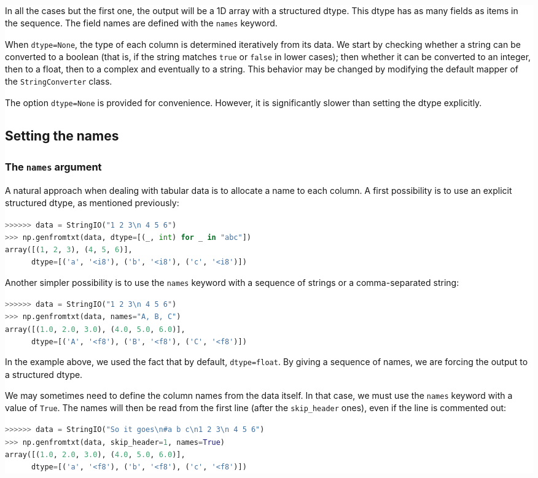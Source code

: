 In all the cases but the first one, the output will be a 1D array with a
structured dtype.  This dtype has as many fields as items in the sequence.
The field names are defined with the ``names`` keyword.

When ``dtype=None``, the type of each column is determined iteratively from
its data.  We start by checking whether a string can be converted to a
boolean (that is, if the string matches ``true`` or ``false`` in lower
cases); then whether it can be converted to an integer, then to a float,
then to a complex and eventually to a string.  This behavior may be changed
by modifying the default mapper of the
``StringConverter`` class.

The option ``dtype=None`` is provided for convenience.  However, it is
significantly slower than setting the dtype explicitly.

## Setting the names

### The ``names`` argument

A natural approach when dealing with tabular data is to allocate a name to
each column.  A first possibility is to use an explicit structured dtype,
as mentioned previously:

``` python
>>>>>> data = StringIO("1 2 3\n 4 5 6")
>>> np.genfromtxt(data, dtype=[(_, int) for _ in "abc"])
array([(1, 2, 3), (4, 5, 6)],
      dtype=[('a', '<i8'), ('b', '<i8'), ('c', '<i8')])
```

Another simpler possibility is to use the ``names`` keyword with a
sequence of strings or a comma-separated string:

``` python
>>>>>> data = StringIO("1 2 3\n 4 5 6")
>>> np.genfromtxt(data, names="A, B, C")
array([(1.0, 2.0, 3.0), (4.0, 5.0, 6.0)],
      dtype=[('A', '<f8'), ('B', '<f8'), ('C', '<f8')])
```

In the example above, we used the fact that by default, ``dtype=float``.
By giving a sequence of names, we are forcing the output to a structured
dtype.

We may sometimes need to define the column names from the data itself.  In
that case, we must use the ``names`` keyword with a value of
``True``.  The names will then be read from the first line (after the
``skip_header`` ones), even if the line is commented out:

``` python
>>>>>> data = StringIO("So it goes\n#a b c\n1 2 3\n 4 5 6")
>>> np.genfromtxt(data, skip_header=1, names=True)
array([(1.0, 2.0, 3.0), (4.0, 5.0, 6.0)],
      dtype=[('a', '<f8'), ('b', '<f8'), ('c', '<f8')])
```
